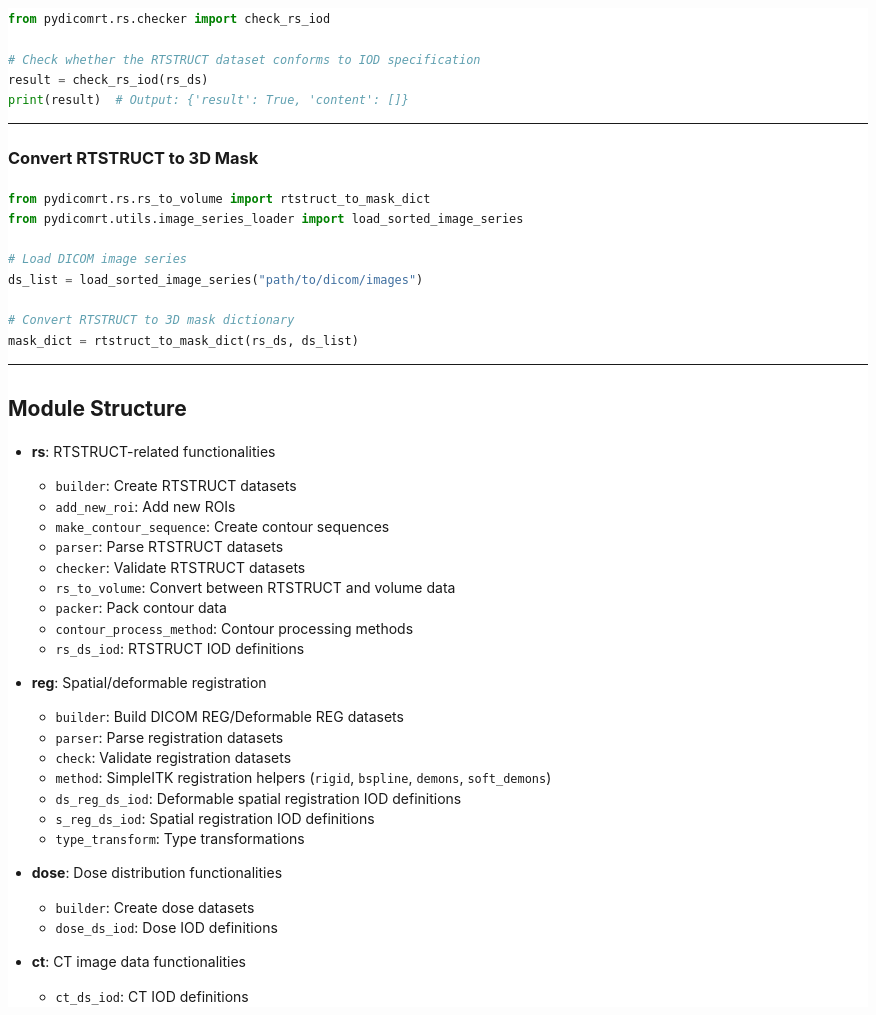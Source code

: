 ```python
from pydicomrt.rs.checker import check_rs_iod

# Check whether the RTSTRUCT dataset conforms to IOD specification
result = check_rs_iod(rs_ds)
print(result)  # Output: {'result': True, 'content': []}
```

---

### Convert RTSTRUCT to 3D Mask

```python
from pydicomrt.rs.rs_to_volume import rtstruct_to_mask_dict
from pydicomrt.utils.image_series_loader import load_sorted_image_series

# Load DICOM image series
ds_list = load_sorted_image_series("path/to/dicom/images")

# Convert RTSTRUCT to 3D mask dictionary
mask_dict = rtstruct_to_mask_dict(rs_ds, ds_list)
```

---

## Module Structure

- **rs**: RTSTRUCT-related functionalities  
  - `builder`: Create RTSTRUCT datasets  
  - `add_new_roi`: Add new ROIs  
  - `make_contour_sequence`: Create contour sequences  
  - `parser`: Parse RTSTRUCT datasets  
  - `checker`: Validate RTSTRUCT datasets  
  - `rs_to_volume`: Convert between RTSTRUCT and volume data  
  - `packer`: Pack contour data  
  - `contour_process_method`: Contour processing methods  
  - `rs_ds_iod`: RTSTRUCT IOD definitions  

- **reg**: Spatial/deformable registration  
  - `builder`: Build DICOM REG/Deformable REG datasets  
  - `parser`: Parse registration datasets  
  - `check`: Validate registration datasets  
  - `method`: SimpleITK registration helpers (`rigid`, `bspline`, `demons`, `soft_demons`)  
  - `ds_reg_ds_iod`: Deformable spatial registration IOD definitions  
  - `s_reg_ds_iod`: Spatial registration IOD definitions  
  - `type_transform`: Type transformations  

- **dose**: Dose distribution functionalities  
  - `builder`: Create dose datasets  
  - `dose_ds_iod`: Dose IOD definitions  

- **ct**: CT image data functionalities  
  - `ct_ds_iod`: CT IOD definitions  
